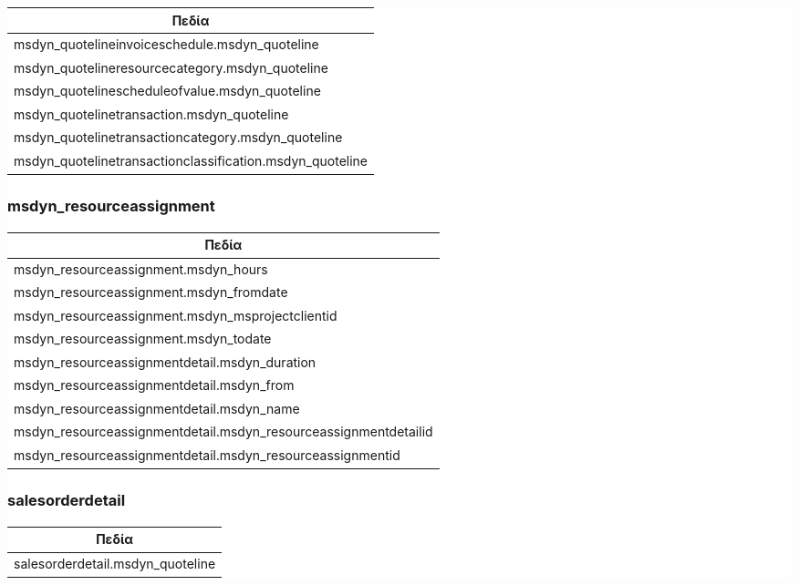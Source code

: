 | Πεδία                                                    |
|-----------------------------------------------------------------------------------------------|
| msdyn_quotelineinvoiceschedule.msdyn_quoteline                                                |
| msdyn_quotelineresourcecategory.msdyn_quoteline                                               |
| msdyn_quotelinescheduleofvalue.msdyn_quoteline                                                |
| msdyn_quotelinetransaction.msdyn_quoteline                                                    |
| msdyn_quotelinetransactioncategory.msdyn_quoteline                                            |
| msdyn_quotelinetransactionclassification.msdyn_quoteline                                      |

### <a name="msdyn_resourceassignment"></a>msdyn_resourceassignment

| Πεδία                                                    |
|-----------------------------------------------------------------------------------------------|
| msdyn_resourceassignment.msdyn_hours                                                          |
| msdyn_resourceassignment.msdyn_fromdate                                                       |
| msdyn_resourceassignment.msdyn_msprojectclientid                                              |
| msdyn_resourceassignment.msdyn_todate                                                         |
| msdyn_resourceassignmentdetail.msdyn_duration                                                 |
| msdyn_resourceassignmentdetail.msdyn_from                                                     |
| msdyn_resourceassignmentdetail.msdyn_name                                                     |
| msdyn_resourceassignmentdetail.msdyn_resourceassignmentdetailid                               |
| msdyn_resourceassignmentdetail.msdyn_resourceassignmentid                                     |

### <a name="salesorderdetail"></a>salesorderdetail

| Πεδία                                                    |
|-----------------------------------------------------------------------------------------------|
| salesorderdetail.msdyn_quoteline                                                              |

